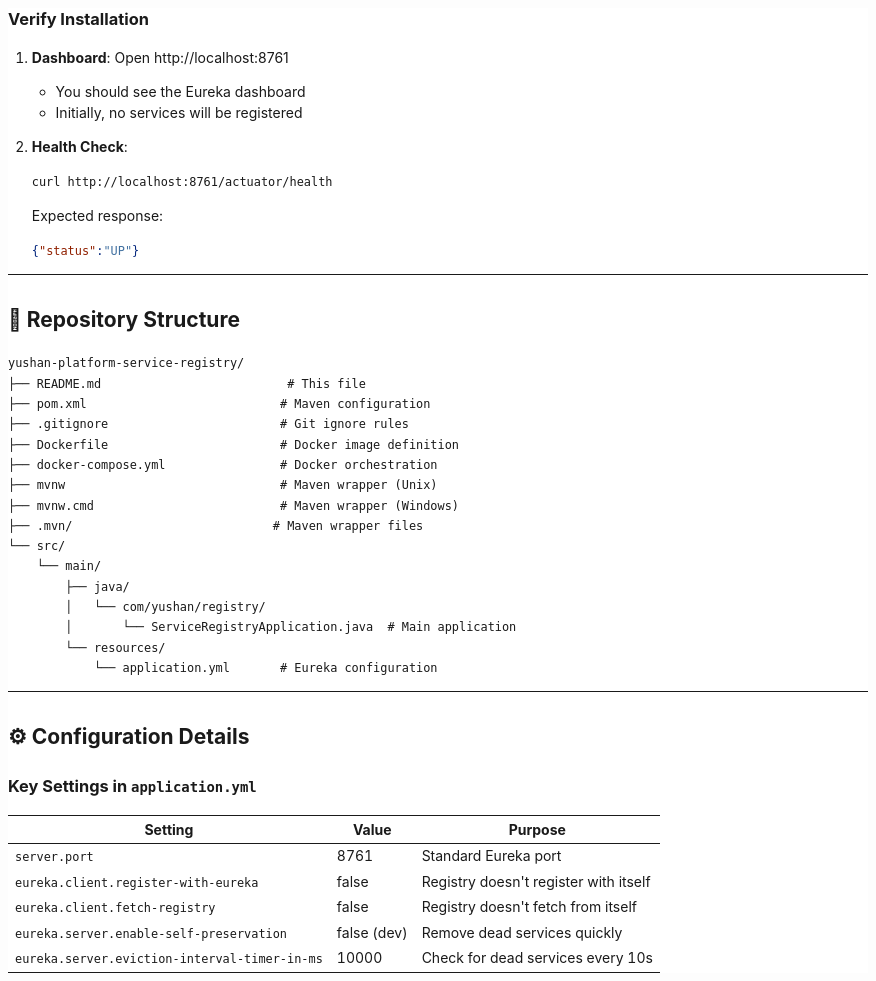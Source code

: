 ### Verify Installation

1. **Dashboard**: Open http://localhost:8761
    - You should see the Eureka dashboard
    - Initially, no services will be registered

2. **Health Check**:
   ```bash
   curl http://localhost:8761/actuator/health
   ```
   Expected response:
   ```json
   {"status":"UP"}
   ```

---

## 📁 Repository Structure

```
yushan-platform-service-registry/
├── README.md                          # This file
├── pom.xml                           # Maven configuration
├── .gitignore                        # Git ignore rules
├── Dockerfile                        # Docker image definition
├── docker-compose.yml                # Docker orchestration
├── mvnw                              # Maven wrapper (Unix)
├── mvnw.cmd                          # Maven wrapper (Windows)
├── .mvn/                            # Maven wrapper files
└── src/
    └── main/
        ├── java/
        │   └── com/yushan/registry/
        │       └── ServiceRegistryApplication.java  # Main application
        └── resources/
            └── application.yml       # Eureka configuration
```

---

## ⚙️ Configuration Details

### Key Settings in `application.yml`

| Setting | Value | Purpose |
|---------|-------|---------|
| `server.port` | 8761 | Standard Eureka port |
| `eureka.client.register-with-eureka` | false | Registry doesn't register with itself |
| `eureka.client.fetch-registry` | false | Registry doesn't fetch from itself |
| `eureka.server.enable-self-preservation` | false (dev) | Remove dead services quickly |
| `eureka.server.eviction-interval-timer-in-ms` | 10000 | Check for dead services every 10s |
